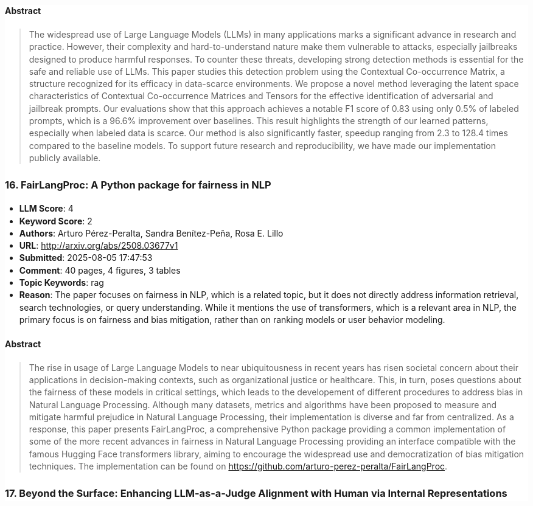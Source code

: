 #### Abstract
> The widespread use of Large Language Models (LLMs) in many applications marks
a significant advance in research and practice. However, their complexity and
hard-to-understand nature make them vulnerable to attacks, especially
jailbreaks designed to produce harmful responses. To counter these threats,
developing strong detection methods is essential for the safe and reliable use
of LLMs. This paper studies this detection problem using the Contextual
Co-occurrence Matrix, a structure recognized for its efficacy in data-scarce
environments. We propose a novel method leveraging the latent space
characteristics of Contextual Co-occurrence Matrices and Tensors for the
effective identification of adversarial and jailbreak prompts. Our evaluations
show that this approach achieves a notable F1 score of 0.83 using only 0.5% of
labeled prompts, which is a 96.6% improvement over baselines. This result
highlights the strength of our learned patterns, especially when labeled data
is scarce. Our method is also significantly faster, speedup ranging from 2.3 to
128.4 times compared to the baseline models. To support future research and
reproducibility, we have made our implementation publicly available.

### 16. FairLangProc: A Python package for fairness in NLP

- **LLM Score**: 4
- **Keyword Score**: 2
- **Authors**: Arturo Pérez-Peralta, Sandra Benítez-Peña, Rosa E. Lillo
- **URL**: <http://arxiv.org/abs/2508.03677v1>
- **Submitted**: 2025-08-05 17:47:53
- **Comment**: 40 pages, 4 figures, 3 tables
- **Topic Keywords**: rag
- **Reason**: The paper focuses on fairness in NLP, which is a related topic, but it does not directly address information retrieval, search technologies, or query understanding. While it mentions the use of transformers, which is a relevant area in NLP, the primary focus is on fairness and bias mitigation, rather than on ranking models or user behavior modeling.

#### Abstract
> The rise in usage of Large Language Models to near ubiquitousness in recent
years has risen societal concern about their applications in decision-making
contexts, such as organizational justice or healthcare. This, in turn, poses
questions about the fairness of these models in critical settings, which leads
to the developement of different procedures to address bias in Natural Language
Processing. Although many datasets, metrics and algorithms have been proposed
to measure and mitigate harmful prejudice in Natural Language Processing, their
implementation is diverse and far from centralized. As a response, this paper
presents FairLangProc, a comprehensive Python package providing a common
implementation of some of the more recent advances in fairness in Natural
Language Processing providing an interface compatible with the famous Hugging
Face transformers library, aiming to encourage the widespread use and
democratization of bias mitigation techniques. The implementation can be found
on https://github.com/arturo-perez-peralta/FairLangProc.

### 17. Beyond the Surface: Enhancing LLM-as-a-Judge Alignment with Human via Internal Representations
